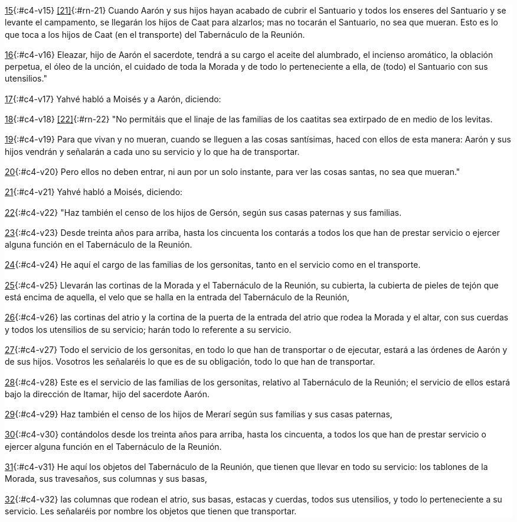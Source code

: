 [15](#c4-v15){:#c4-v15} [[21]](#n-21){:#rn-21} Cuando Aarón y sus hijos hayan acabado de cubrir el Santuario y todos los enseres del Santuario y se levante el campamento, se llegarán los hijos de Caat para alzarlos; mas no tocarán el Santuario, no sea que mueran. Esto es lo que toca a los hijos de Caat (en el transporte) del Tabernáculo de la Reunión.

[16](#c4-v16){:#c4-v16} Eleazar, hijo de Aarón el sacerdote, tendrá a su cargo el aceite del alumbrado, el incienso aromático, la oblación perpetua, el óleo de la unción, el cuidado de toda la Morada y de todo lo perteneciente a ella, de (todo) el Santuario con sus utensilios."

[17](#c4-v17){:#c4-v17} Yahvé habló a Moisés y a Aarón, diciendo:

[18](#c4-v18){:#c4-v18} [[22]](#n-22){:#rn-22} "No permitáis que el linaje de las familias de los caatitas sea extirpado de en medio de los levitas.

[19](#c4-v19){:#c4-v19} Para que vivan y no mueran, cuando se lleguen a las cosas santísimas, haced con ellos de esta manera: Aarón y sus hijos vendrán y señalarán a cada uno su servicio y lo que ha de transportar.

[20](#c4-v20){:#c4-v20} Pero ellos no deben entrar, ni aun por un solo instante, para ver las cosas santas, no sea que mueran."

[21](#c4-v21){:#c4-v21} Yahvé habló a Moisés, diciendo:

[22](#c4-v22){:#c4-v22} "Haz también el censo de los hijos de Gersón, según sus casas paternas y sus familias.

[23](#c4-v23){:#c4-v23} Desde treinta años para arriba, hasta los cincuenta los contarás a todos los que han de prestar servicio o ejercer alguna función en el Tabernáculo de la Reunión.

[24](#c4-v24){:#c4-v24} He aquí el cargo de las familias de los gersonitas, tanto en el servicio como en el transporte.

[25](#c4-v25){:#c4-v25} Llevarán las cortinas de la Morada y el Tabernáculo de la Reunión, su cubierta, la cubierta de pieles de tejón que está encima de aquella, el velo que se halla en la entrada del Tabernáculo de la Reunión,

[26](#c4-v26){:#c4-v26} las cortinas del atrio y la cortina de la puerta de la entrada del atrio que rodea la Morada y el altar, con sus cuerdas y todos los utensilios de su servicio; harán todo lo referente a su servicio.

[27](#c4-v27){:#c4-v27} Todo el servicio de los gersonitas, en todo lo que han de transportar o de ejecutar, estará a las órdenes de Aarón y de sus hijos. Vosotros les señalaréis lo que es de su obligación, todo lo que han de transportar.

[28](#c4-v28){:#c4-v28} Este es el servicio de las familias de los gersonitas, relativo al Tabernáculo de la Reunión; el servicio de ellos estará bajo la dirección de Itamar, hijo del sacerdote Aarón.

[29](#c4-v29){:#c4-v29} Haz también el censo de los hijos de Merarí según sus familias y sus casas paternas,

[30](#c4-v30){:#c4-v30} contándolos desde los treinta años para arriba, hasta los cincuenta, a todos los que han de prestar servicio o ejercer alguna función en el Tabernáculo de la Reunión.

[31](#c4-v31){:#c4-v31} He aquí los objetos del Tabernáculo de la Reunión, que tienen que llevar en todo su servicio: los tablones de la Morada, sus travesaños, sus columnas y sus basas,

[32](#c4-v32){:#c4-v32} las columnas que rodean el atrio, sus basas, estacas y cuerdas, todos sus utensilios, y todo lo perteneciente a su servicio. Les señalaréis por nombre los objetos que tienen que transportar.
